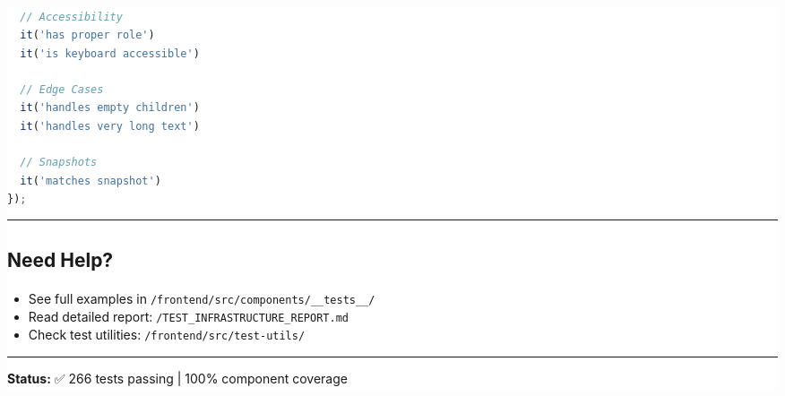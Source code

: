 ```typescript
  // Accessibility
  it('has proper role')
  it('is keyboard accessible')

  // Edge Cases
  it('handles empty children')
  it('handles very long text')

  // Snapshots
  it('matches snapshot')
});
```

---

## Need Help?

- See full examples in `/frontend/src/components/__tests__/`
- Read detailed report: `/TEST_INFRASTRUCTURE_REPORT.md`
- Check test utilities: `/frontend/src/test-utils/`

---

**Status:** ✅ 266 tests passing | 100% component coverage

